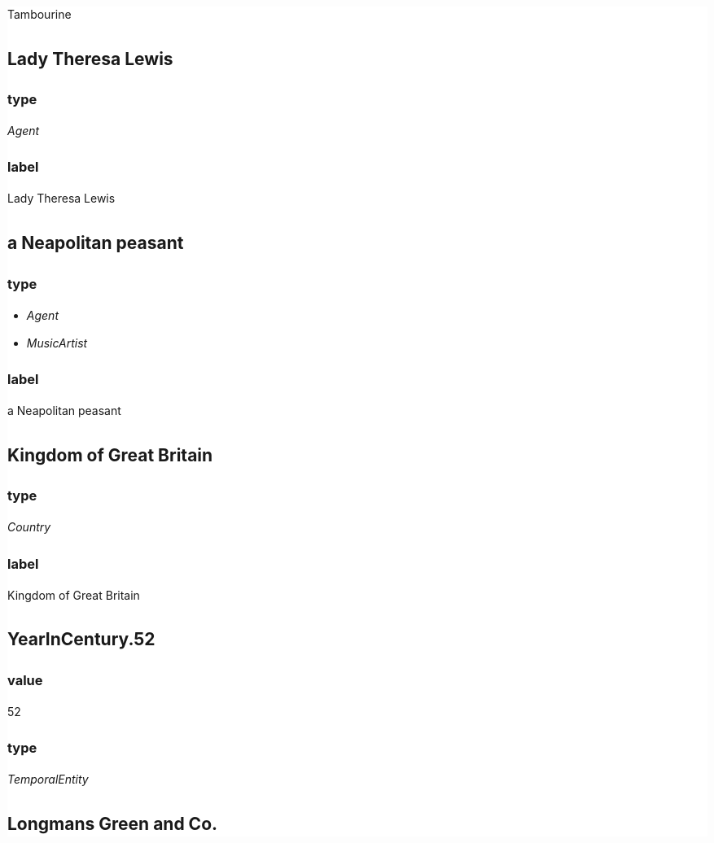 
Tambourine

## Lady Theresa Lewis

### type


*Agent*

### label


Lady Theresa Lewis

## a Neapolitan peasant

### type

 - *Agent*

 - *MusicArtist*

### label


a Neapolitan peasant

## Kingdom of Great Britain

### type


*Country*

### label


Kingdom of Great Britain

## YearInCentury.52

### value


52

### type


*TemporalEntity*

## Longmans Green and Co.
